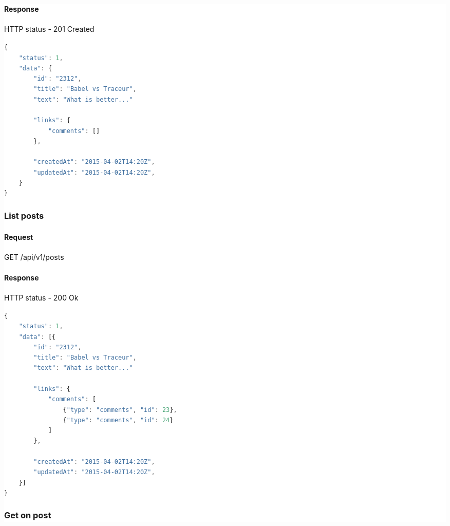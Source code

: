 #### Response

HTTP status - 201 Created
```javascript
{
    "status": 1,
    "data": {
        "id": "2312",
        "title": "Babel vs Traceur",
        "text": "What is better..."

        "links": {
            "comments": []
        },

        "createdAt": "2015-04-02T14:20Z",
        "updatedAt": "2015-04-02T14:20Z",
    }
}
```


### List posts

#### Request
GET /api/v1/posts

#### Response
HTTP status - 200 Ok
```javascript
{
    "status": 1,
    "data": [{
        "id": "2312",
        "title": "Babel vs Traceur",
        "text": "What is better..."

        "links": {
            "comments": [
                {"type": "comments", "id": 23},
                {"type": "comments", "id": 24}
            ]
        },

        "createdAt": "2015-04-02T14:20Z",
        "updatedAt": "2015-04-02T14:20Z",
    }]
}
```


### Get on post
